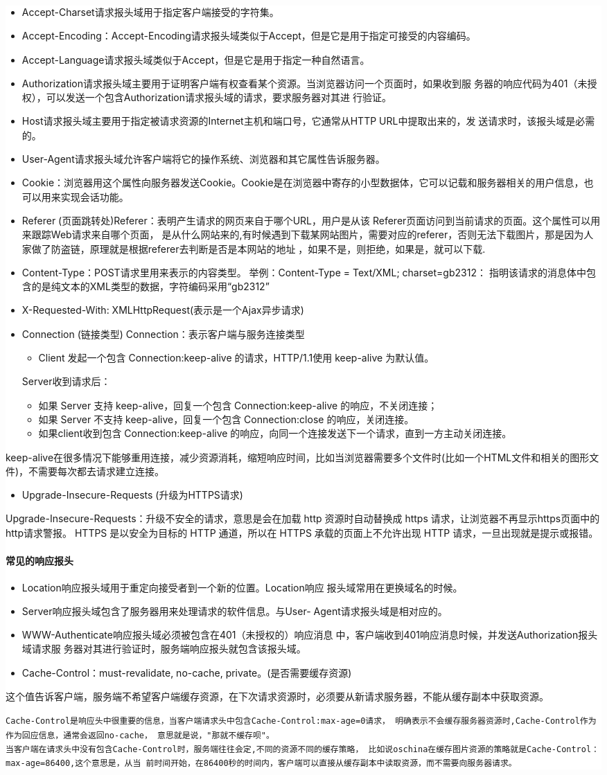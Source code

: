 - Accept-Charset请求报头域用于指定客户端接受的字符集。

- Accept-Encoding：Accept-Encoding请求报头域类似于Accept，但是它是用于指定可接受的内容编码。

- Accept-Language请求报头域类似于Accept，但是它是用于指定一种自然语言。

- Authorization请求报头域主要用于证明客户端有权查看某个资源。当浏览器访问一个页面时，如果收到服
务器的响应代码为401（未授权），可以发送一个包含Authorization请求报头域的请求，要求服务器对其进
行验证。

- Host请求报头域主要用于指定被请求资源的Internet主机和端口号，它通常从HTTP URL中提取出来的，发
送请求时，该报头域是必需的。

- User-Agent请求报头域允许客户端将它的操作系统、浏览器和其它属性告诉服务器。

- Cookie：浏览器用这个属性向服务器发送Cookie。Cookie是在浏览器中寄存的小型数据体，它可以记载和服务器相关的用户信息，也可以用来实现会话功能。

-  Referer (页面跳转处)Referer：表明产生请求的网页来自于哪个URL，用户是从该 Referer页面访问到当前请求的页面。这个属性可以用来跟踪Web请求来自哪个页面， 是从什么网站来的,有时候遇到下载某网站图片，需要对应的referer，否则无法下载图片，那是因为人家做了防盗链，原理就是根据referer去判断是否是本网站的地址 ，如果不是，则拒绝，如果是，就可以下载.

- Content-Type：POST请求里用来表示的内容类型。
举例：Content-Type = Text/XML; charset=gb2312：
指明该请求的消息体中包含的是纯文本的XML类型的数据，字符编码采用“gb2312”

- X-Requested-With: XMLHttpRequest(表示是一个Ajax异步请求)

-  Connection (链接类型) Connection：表示客户端与服务连接类型
    - Client 发起一个包含 Connection:keep-alive 的请求，HTTP/1.1使用 keep-alive 为默认值。

    Server收到请求后：
    - 如果 Server 支持 keep-alive，回复一个包含 Connection:keep-alive 的响应，不关闭连接；
    - 如果 Server 不支持 keep-alive，回复一个包含 Connection:close 的响应，关闭连接。
    - 如果client收到包含 Connection:keep-alive 的响应，向同一个连接发送下一个请求，直到一方主动关闭连接。

keep-alive在很多情况下能够重用连接，减少资源消耗，缩短响应时间，比如当浏览器需要多个文件时(比如一个HTML文件和相关的图形文件)，不需要每次都去请求建立连接。

- Upgrade-Insecure-Requests (升级为HTTPS请求)

Upgrade-Insecure-Requests：升级不安全的请求，意思是会在加载 http 资源时自动替换成 https 请求，让浏览器不再显示https页面中的http请求警报。
HTTPS 是以安全为目标的 HTTP 通道，所以在 HTTPS 承载的页面上不允许出现 HTTP 请求，一旦出现就是提示或报错。

#### 常见的响应报头

- Location响应报头域用于重定向接受者到一个新的位置。Location响应
报头域常用在更换域名的时候。
- Server响应报头域包含了服务器用来处理请求的软件信息。与User-
Agent请求报头域是相对应的。
- WWW-Authenticate响应报头域必须被包含在401（未授权的）响应消息
中，客户端收到401响应消息时候，并发送Authorization报头域请求服
务器对其进行验证时，服务端响应报头就包含该报头域。

- Cache-Control：must-revalidate, no-cache, private。(是否需要缓存资源)

这个值告诉客户端，服务端不希望客户端缓存资源，在下次请求资源时，必须要从新请求服务器，不能从缓存副本中获取资源。
```
Cache-Control是响应头中很重要的信息，当客户端请求头中包含Cache-Control:max-age=0请求， 明确表示不会缓存服务器资源时,Cache-Control作为作为回应信息，通常会返回no-cache， 意思就是说，"那就不缓存呗"。
当客户端在请求头中没有包含Cache-Control时，服务端往往会定,不同的资源不同的缓存策略， 比如说oschina在缓存图片资源的策略就是Cache-Control：max-age=86400,这个意思是，从当 前时间开始，在86400秒的时间内，客户端可以直接从缓存副本中读取资源，而不需要向服务器请求。
```
